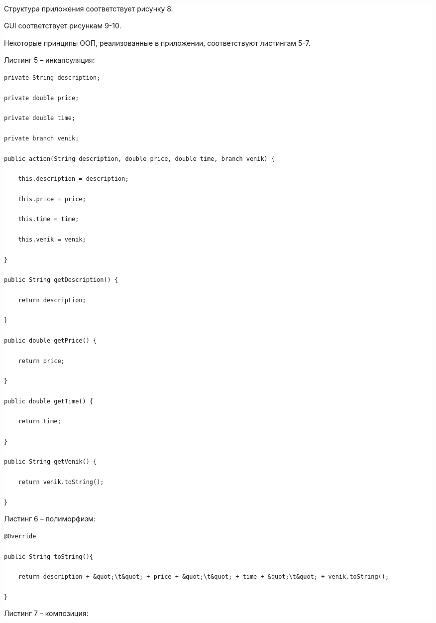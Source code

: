 Структура приложения соответствует рисунку 8.

GUI соответствует рисункам 9-10.

Некоторые принципы ООП, реализованные в приложении, соответствуют листингам 5-7.

Листинг 5 – инкапсуляция:

    private String description;

    private double price;

    private double time;

    private branch venik;

    public action(String description, double price, double time, branch venik) {

        this.description = description;

        this.price = price;

        this.time = time;

        this.venik = venik;

    }

    public String getDescription() {

        return description;

    }

    public double getPrice() {

        return price;

    }

    public double getTime() {

        return time;

    }

    public String getVenik() {

        return venik.toString();

    }

Листинг 6 – полиморфизм:

    @Override

    public String toString(){

        return description + &quot;\t&quot; + price + &quot;\t&quot; + time + &quot;\t&quot; + venik.toString();

    }

Листинг 7 – композиция:
